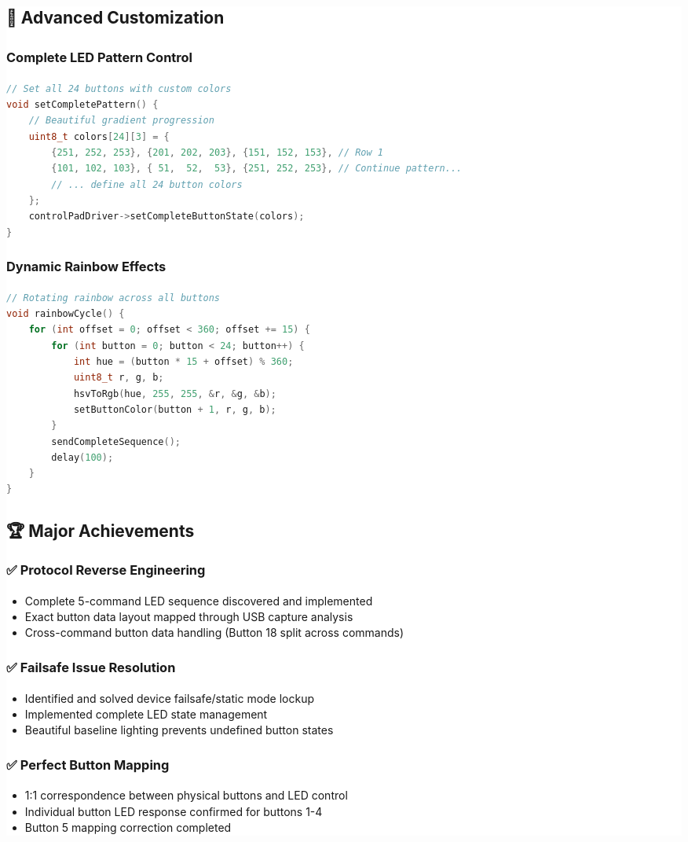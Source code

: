 ## 🎨 Advanced Customization

### **Complete LED Pattern Control**
```cpp
// Set all 24 buttons with custom colors
void setCompletePattern() {
    // Beautiful gradient progression
    uint8_t colors[24][3] = {
        {251, 252, 253}, {201, 202, 203}, {151, 152, 153}, // Row 1
        {101, 102, 103}, { 51,  52,  53}, {251, 252, 253}, // Continue pattern...
        // ... define all 24 button colors
    };
    controlPadDriver->setCompleteButtonState(colors);
}
```

### **Dynamic Rainbow Effects**
```cpp
// Rotating rainbow across all buttons
void rainbowCycle() {
    for (int offset = 0; offset < 360; offset += 15) {
        for (int button = 0; button < 24; button++) {
            int hue = (button * 15 + offset) % 360;
            uint8_t r, g, b;
            hsvToRgb(hue, 255, 255, &r, &g, &b);
            setButtonColor(button + 1, r, g, b);
        }
        sendCompleteSequence();
        delay(100);
    }
}
```

## 🏆 Major Achievements

### **✅ Protocol Reverse Engineering**
- Complete 5-command LED sequence discovered and implemented
- Exact button data layout mapped through USB capture analysis
- Cross-command button data handling (Button 18 split across commands)

### **✅ Failsafe Issue Resolution**
- Identified and solved device failsafe/static mode lockup
- Implemented complete LED state management
- Beautiful baseline lighting prevents undefined button states

### **✅ Perfect Button Mapping**
- 1:1 correspondence between physical buttons and LED control
- Individual button LED response confirmed for buttons 1-4
- Button 5 mapping correction completed
